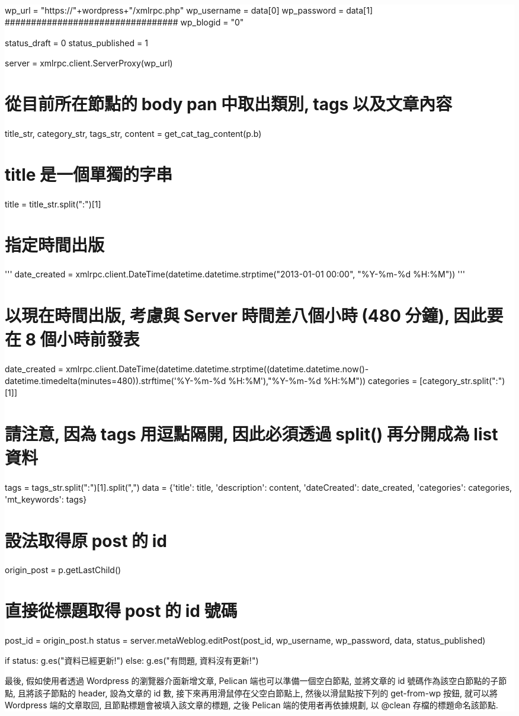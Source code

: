 wp_url = "https://"+wordpress+"/xmlrpc.php"
wp_username = data[0]
wp_password = data[1]
#################################
wp_blogid = "0"
 
status_draft = 0
status_published = 1
 
server = xmlrpc.client.ServerProxy(wp_url)

# 從目前所在節點的 body pan 中取出類別, tags 以及文章內容
title_str, category_str, tags_str, content = get_cat_tag_content(p.b)
# title 是一個單獨的字串
title = title_str.split(":")[1]
# 指定時間出版
'''
date_created = xmlrpc.client.DateTime(datetime.datetime.strptime("2013-01-01 00:00",
"%Y-%m-%d %H:%M"))
'''
# 以現在時間出版, 考慮與 Server 時間差八個小時 (480 分鐘), 因此要在 8 個小時前發表
date_created = xmlrpc.client.DateTime(datetime.datetime.strptime((datetime.datetime.now()- \
datetime.timedelta(minutes=480)).strftime('%Y-%m-%d %H:%M'),"%Y-%m-%d %H:%M"))
categories = [category_str.split(":")[1]]
# 請注意, 因為 tags 用逗點隔開, 因此必須透過 split() 再分開成為 list 資料
tags = tags_str.split(":")[1].split(",")
data = {'title': title, 'description': content, 'dateCreated': date_created, 'categories': categories, 'mt_keywords': tags}

# 設法取得原 post 的 id
origin_post = p.getLastChild()
# 直接從標題取得 post 的 id 號碼
post_id = origin_post.h
status = server.metaWeblog.editPost(post_id, wp_username, wp_password, data, status_published)

if status:
    g.es("資料已經更新!")
else:
    g.es("有問題, 資料沒有更新!")
</pre>
<br />

最後, 假如使用者透過 Wordpress 的瀏覽器介面新增文章, Pelican 端也可以準備一個空白節點, 並將文章的 id 號碼作為該空白節點的子節點, 且將該子節點的 header, 設為文章的 id 數, 接下來再用滑鼠停在父空白節點上, 然後以滑鼠點按下列的 get-from-wp 按鈕, 就可以將 Wordpress 端的文章取回, 且節點標題會被填入該文章的標題, 之後 Pelican 端的使用者再依據規劃, 以 @clean 存檔的標題命名該節點.
